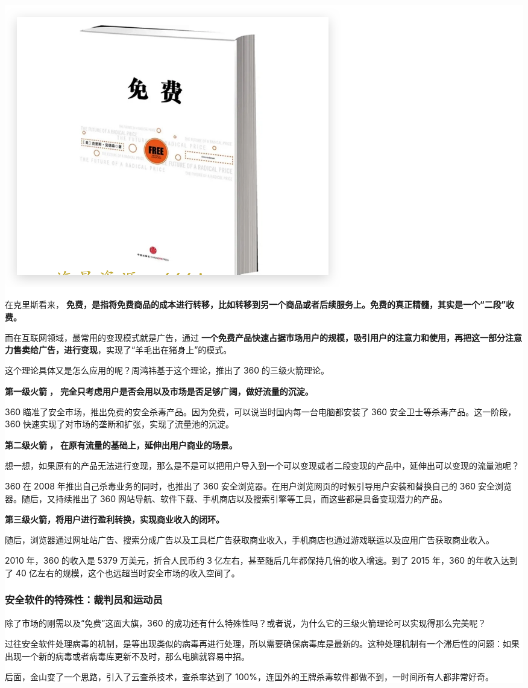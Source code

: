 ![image-20240510192251327](./assets/image-20240510192251327.png)

在克里斯看来， **免费，是指将免费商品的成本进行转移，比如转移到另一个商品或者后续服务上。免费的真正精髓，其实是一个“二段”收费。**

而在互联网领域，最常用的变现模式就是广告，通过 **一个免费产品快速占据市场用户的规模，吸引用户的注意力和使用，再把这一部分注意力售卖给广告，进行变现**，实现了“羊毛出在猪身上”的模式。

这个理论具体又是怎么应用的呢？周鸿祎基于这个理论，推出了 360 的三级火箭理论。

**第一级火箭** **，** **完全只考虑用户是否会用以及市场是否足够广阔，做好流量的沉淀。**

360 瞄准了安全市场，推出免费的安全杀毒产品。因为免费，可以说当时国内每一台电脑都安装了 360 安全卫士等杀毒产品。这一阶段，360 快速实现了对市场的垄断和扩张，实现了流量池的沉淀。

**第二级火箭** **，** **在原有流量的基础上，延伸出用户商业的场景。**

想一想，如果原有的产品无法进行变现，那么是不是可以把用户导入到一个可以变现或者二段变现的产品中，延伸出可以变现的流量池呢？

360 在 2008 年推出自己杀毒业务的同时，也推出了 360 安全浏览器。在用户浏览网页的时候引导用户安装和替换自己的 360 安全浏览器。随后，又持续推出了 360 网站导航、软件下载、手机商店以及搜索引擎等工具，而这些都是具备变现潜力的产品。

**第三级火箭，将用户进行盈利转换，实现商业收入的闭环。**

随后，浏览器通过网址站广告、搜索分成广告以及工具栏广告获取商业收入，手机商店也通过游戏联运以及应用广告获取商业收入。

2010 年，360 的收入是 5379 万美元，折合人民币约 3 亿左右，甚至随后几年都保持几倍的收入增速。到了 2015 年，360 的年收入达到了 40 亿左右的规模，这个也远超当时安全市场的收入空间了。

### 安全软件的特殊性：裁判员和运动员

除了市场的刚需以及“免费”这面大旗，360 的成功还有什么特殊性吗？或者说，为什么它的三级火箭理论可以实现得那么完美呢？

过往安全软件处理病毒的机制，是等出现类似的病毒再进行处理，所以需要确保病毒库是最新的。这种处理机制有一个滞后性的问题：如果出现一个新的病毒或者病毒库更新不及时，那么电脑就容易中招。

后面，金山变了一个思路，引入了云查杀技术，查杀率达到了 100%，连国外的王牌杀毒软件都做不到，一时间所有人都非常好奇。
